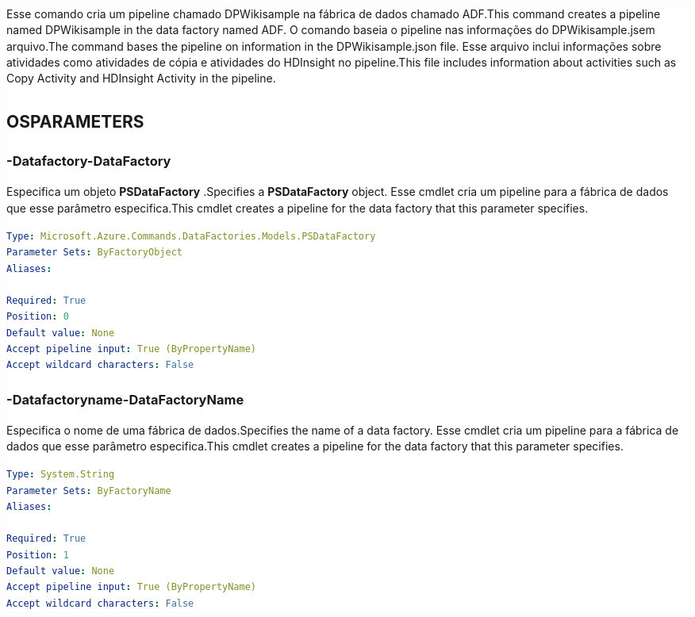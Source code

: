 <span data-ttu-id="9e9d2-120">Esse comando cria um pipeline chamado DPWikisample na fábrica de dados chamado ADF.</span><span class="sxs-lookup"><span data-stu-id="9e9d2-120">This command creates a pipeline named DPWikisample in the data factory named ADF.</span></span>
<span data-ttu-id="9e9d2-121">O comando baseia o pipeline nas informações do DPWikisample.jsem arquivo.</span><span class="sxs-lookup"><span data-stu-id="9e9d2-121">The command bases the pipeline on information in the DPWikisample.json file.</span></span>
<span data-ttu-id="9e9d2-122">Esse arquivo inclui informações sobre atividades como atividades de cópia e atividades do HDInsight no pipeline.</span><span class="sxs-lookup"><span data-stu-id="9e9d2-122">This file includes information about activities such as Copy Activity and HDInsight Activity in the pipeline.</span></span>

## <span data-ttu-id="9e9d2-123">OS</span><span class="sxs-lookup"><span data-stu-id="9e9d2-123">PARAMETERS</span></span>

### <span data-ttu-id="9e9d2-124">-Datafactory</span><span class="sxs-lookup"><span data-stu-id="9e9d2-124">-DataFactory</span></span>
<span data-ttu-id="9e9d2-125">Especifica um objeto **PSDataFactory** .</span><span class="sxs-lookup"><span data-stu-id="9e9d2-125">Specifies a **PSDataFactory** object.</span></span>
<span data-ttu-id="9e9d2-126">Esse cmdlet cria um pipeline para a fábrica de dados que esse parâmetro especifica.</span><span class="sxs-lookup"><span data-stu-id="9e9d2-126">This cmdlet creates a pipeline for the data factory that this parameter specifies.</span></span>

```yaml
Type: Microsoft.Azure.Commands.DataFactories.Models.PSDataFactory
Parameter Sets: ByFactoryObject
Aliases:

Required: True
Position: 0
Default value: None
Accept pipeline input: True (ByPropertyName)
Accept wildcard characters: False
```

### <span data-ttu-id="9e9d2-127">-Datafactoryname</span><span class="sxs-lookup"><span data-stu-id="9e9d2-127">-DataFactoryName</span></span>
<span data-ttu-id="9e9d2-128">Especifica o nome de uma fábrica de dados.</span><span class="sxs-lookup"><span data-stu-id="9e9d2-128">Specifies the name of a data factory.</span></span>
<span data-ttu-id="9e9d2-129">Esse cmdlet cria um pipeline para a fábrica de dados que esse parâmetro especifica.</span><span class="sxs-lookup"><span data-stu-id="9e9d2-129">This cmdlet creates a pipeline for the data factory that this parameter specifies.</span></span>

```yaml
Type: System.String
Parameter Sets: ByFactoryName
Aliases:

Required: True
Position: 1
Default value: None
Accept pipeline input: True (ByPropertyName)
Accept wildcard characters: False
```
